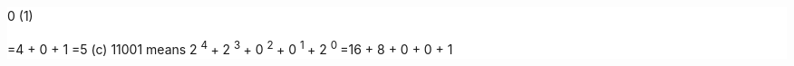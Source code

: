 0
</sup>
(1)
</td>
</tr>
<tr>
<td>
</td>
<td>
</td>
<td>
=4 + 0 + 1
</td>
</tr>
<tr>
<td>
</td>
<td>
</td>
<td>
=5
</td>
</tr>
<tr>
<td>
</td>
<td>
(c) 11001
</td>
<td>
means 2
<sup>
4
</sup>
+ 2
<sup>
3
</sup>
+ 0
<sup>
2
</sup>
+ 0
<sup>
1
</sup>
+ 2
<sup>
0
</sup>
</td>
</tr>
<tr>
<td>
</td>
<td>
</td>
<td>
=16 + 8 + 0 + 0 + 1
</td>
</tr>
<tr>
<td>
</td>